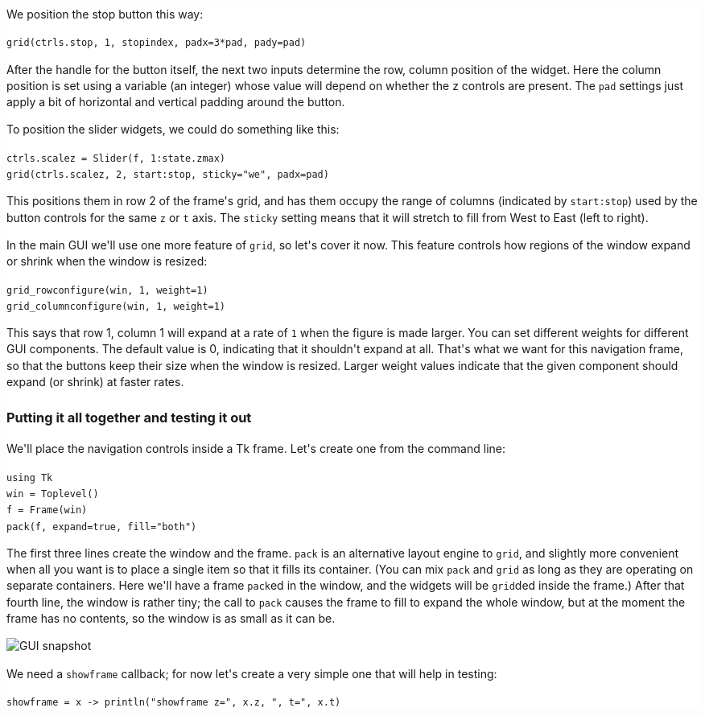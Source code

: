 We position the stop button this way:

    grid(ctrls.stop, 1, stopindex, padx=3*pad, pady=pad)

After the handle for the button itself, the next two inputs determine the row, column position of the widget.
Here the column position is set using a variable (an integer) whose value will depend on whether the z controls are present.
 The `pad` settings just apply a bit of horizontal and vertical padding around the button.

To position the slider widgets, we could do something like this:

    ctrls.scalez = Slider(f, 1:state.zmax)
    grid(ctrls.scalez, 2, start:stop, sticky="we", padx=pad)

This positions them in row 2 of the frame's grid, and has them occupy the range of columns (indicated by `start:stop`) used by the button controls for the same `z` or `t` axis.
The `sticky` setting means that it will stretch to fill from West to East (left to right).

In the main GUI we'll use one more feature of `grid`, so let's cover it now.
This feature controls how regions of the window expand or shrink when the window is resized:

    grid_rowconfigure(win, 1, weight=1)
    grid_columnconfigure(win, 1, weight=1)

This says that row 1, column 1 will expand at a rate of `1` when the figure is made larger.
You can set different weights for different GUI components.
The default value is 0, indicating that it shouldn't expand at all.
That's what we want for this navigation frame, so that the buttons keep their size when the window is resized.
Larger weight values indicate that the given component should expand (or shrink) at faster rates.

### Putting it all together and testing it out

We'll place the navigation controls inside a Tk frame.
Let's create one from the command line:

    using Tk
    win = Toplevel()
    f = Frame(win)
    pack(f, expand=true, fill="both")

The first three lines create the window and the frame. `pack` is an alternative layout engine to `grid`, and slightly more convenient when all you want is to place a single item so that it fills its container.
(You can mix `pack` and `grid` as long as they are operating on separate containers.
Here we'll have a frame `pack`ed in the window, and the widgets will be `grid`ded inside the frame.)
After that fourth line, the window is rather tiny; the call to `pack` causes the frame to fill to expand the whole window, but at the moment the frame has no contents, so the window is as small as it can be.

![GUI snapshot](https://github.com/JuliaLang/www.julialang.org/blob/master/blog/_posts/GUI_figures/navigation1.jpg?raw=true)

We need a `showframe` callback; for now let's create a very simple one that will help in testing:

    showframe = x -> println("showframe z=", x.z, ", t=", x.t)
